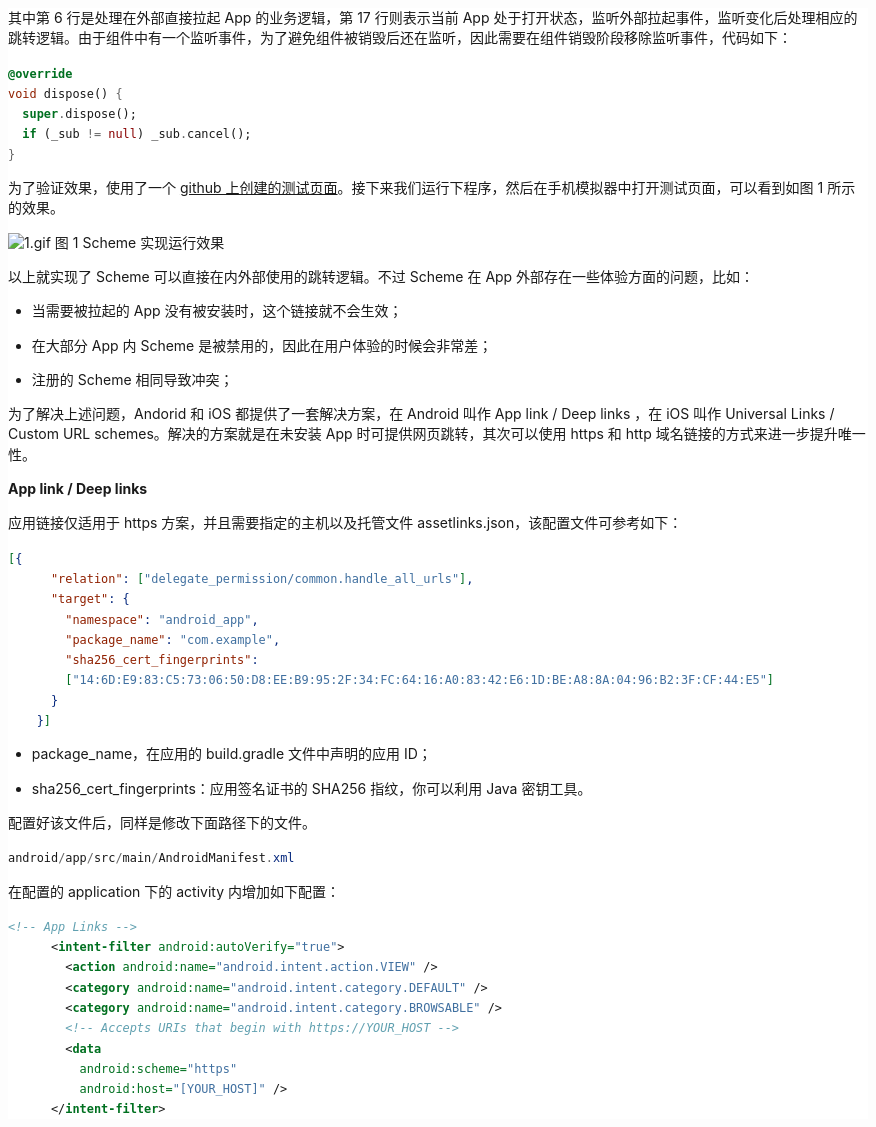 其中第 6 行是处理在外部直接拉起 App 的业务逻辑，第 17 行则表示当前 App 处于打开状态，监听外部拉起事件，监听变化后处理相应的跳转逻辑。由于组件中有一个监听事件，为了避免组件被销毁后还在监听，因此需要在组件销毁阶段移除监听事件，代码如下：

```dart
@override
void dispose() {
  super.dispose();
  if (_sub != null) _sub.cancel();
}
```

为了验证效果，使用了一个 [github 上创建的测试页面](https://love-flutter.github.io/test-page/index.html)。接下来我们运行下程序，然后在手机模拟器中打开测试页面，可以看到如图 1 所示的效果。

<Image alt="1.gif" src="https://s0.lgstatic.com/i/image/M00/2F/E1/Ciqc1F8IDbaAIpJ7AESu3z7EomU793.gif"/>  
图 1 Scheme 实现运行效果

以上就实现了 Scheme 可以直接在内外部使用的跳转逻辑。不过 Scheme 在 App 外部存在一些体验方面的问题，比如：

* 当需要被拉起的 App 没有被安装时，这个链接就不会生效；

* 在大部分 App 内 Scheme 是被禁用的，因此在用户体验的时候会非常差；

* 注册的 Scheme 相同导致冲突；

为了解决上述问题，Andorid 和 iOS 都提供了一套解决方案，在 Android 叫作 App link / Deep links ，在 iOS 叫作 Universal Links / Custom URL schemes。解决的方案就是在未安装 App 时可提供网页跳转，其次可以使用 https 和 http 域名链接的方式来进一步提升唯一性。

**App link / Deep links**

应用链接仅适用于 https 方案，并且需要指定的主机以及托管文件 assetlinks.json，该配置文件可参考如下：

```json
[{
      "relation": ["delegate_permission/common.handle_all_urls"],
      "target": {
        "namespace": "android_app",
        "package_name": "com.example",
        "sha256_cert_fingerprints":
        ["14:6D:E9:83:C5:73:06:50:D8:EE:B9:95:2F:34:FC:64:16:A0:83:42:E6:1D:BE:A8:8A:04:96:B2:3F:CF:44:E5"]
      }
    }]
```

* package_name，在应用的 build.gradle 文件中声明的应用 ID；

* sha256_cert_fingerprints：应用签名证书的 SHA256 指纹，你可以利用 Java 密钥工具。

配置好该文件后，同样是修改下面路径下的文件。

```java
android/app/src/main/AndroidManifest.xml
```

在配置的 application 下的 activity 内增加如下配置：

```xml
<!-- App Links -->
      <intent-filter android:autoVerify="true">
        <action android:name="android.intent.action.VIEW" />
        <category android:name="android.intent.category.DEFAULT" />
        <category android:name="android.intent.category.BROWSABLE" />
        <!-- Accepts URIs that begin with https://YOUR_HOST -->
        <data
          android:scheme="https"
          android:host="[YOUR_HOST]" />
      </intent-filter>
```
